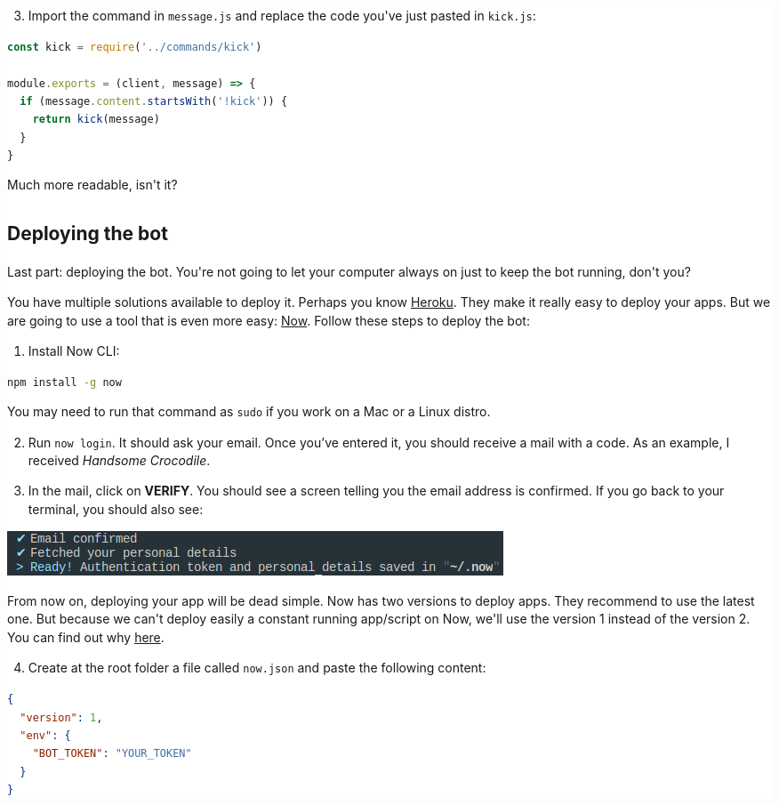 3. Import the command in `message.js` and replace the code you've just pasted in `kick.js`:

```js
const kick = require('../commands/kick')

module.exports = (client, message) => {
  if (message.content.startsWith('!kick')) {
    return kick(message)
  }
}
```

Much more readable, isn't it?

## Deploying the bot

Last part: deploying the bot. You're not going to let your computer always on just to keep the bot running, don't you?

You have multiple solutions available to deploy it. Perhaps you know [Heroku](https://www.heroku.com/). They make it really easy to deploy your apps. But we are going to use a tool that is even more easy: [Now](https://zeit.co/now). Follow these steps to deploy the bot:

1. Install Now CLI:

```sh
npm install -g now
```

You may need to run that command as `sudo` if you work on a Mac or a Linux distro.

2. Run `now login`. It should ask your email. Once you’ve entered it, you should receive a mail with a code. As an example, I received _Handsome Crocodile_.

3. In the mail, click on **VERIFY**. You should see a screen telling you the email address is confirmed. If you go back to your terminal, you should also see:

![Login on Now successful](now-confirmation.png)

From now on, deploying your app will be dead simple. Now has two versions to deploy apps. They recommend to use the latest one. But because we can't deploy easily a constant running app/script on Now, we'll use the version 1 instead of the version 2. You can find out why [here](https://zeit.co/docs/v2/platform/upgrade-to-2-0#no-daemons).

4. Create at the root folder a file called `now.json` and paste the following content:

```json
{
  "version": 1,
  "env": {
    "BOT_TOKEN": "YOUR_TOKEN"
  }
}
```
